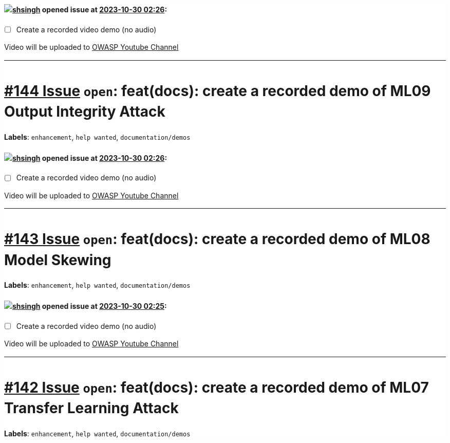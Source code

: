 
#### <img src="https://avatars.githubusercontent.com/u/412800?v=4" width="50">[shsingh](https://github.com/shsingh) opened issue at [2023-10-30 02:26](https://github.com/OWASP/www-project-machine-learning-security-top-10/issues/145):

- [ ] Create a recorded video demo (no audio)

Video will be uploaded to [OWASP Youtube Channel](https://www.youtube.com/@owasp-mltop10)




-------------------------------------------------------------------------------

# [\#144 Issue](https://github.com/OWASP/www-project-machine-learning-security-top-10/issues/144) `open`: feat(docs): create a recorded demo of ML09 Output Integrity Attack
**Labels**: `enhancement`, `help wanted`, `documentation/demos`


#### <img src="https://avatars.githubusercontent.com/u/412800?v=4" width="50">[shsingh](https://github.com/shsingh) opened issue at [2023-10-30 02:26](https://github.com/OWASP/www-project-machine-learning-security-top-10/issues/144):

- [ ] Create a recorded video demo (no audio)

Video will be uploaded to [OWASP Youtube Channel](https://www.youtube.com/@owasp-mltop10)




-------------------------------------------------------------------------------

# [\#143 Issue](https://github.com/OWASP/www-project-machine-learning-security-top-10/issues/143) `open`: feat(docs): create a recorded demo of ML08 Model Skewing
**Labels**: `enhancement`, `help wanted`, `documentation/demos`


#### <img src="https://avatars.githubusercontent.com/u/412800?v=4" width="50">[shsingh](https://github.com/shsingh) opened issue at [2023-10-30 02:25](https://github.com/OWASP/www-project-machine-learning-security-top-10/issues/143):

- [ ] Create a recorded video demo (no audio)

Video will be uploaded to [OWASP Youtube Channel](https://www.youtube.com/@owasp-mltop10)




-------------------------------------------------------------------------------

# [\#142 Issue](https://github.com/OWASP/www-project-machine-learning-security-top-10/issues/142) `open`: feat(docs): create a recorded demo of ML07 Transfer Learning Attack
**Labels**: `enhancement`, `help wanted`, `documentation/demos`
